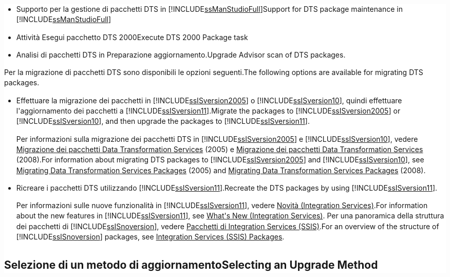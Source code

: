 -   <span data-ttu-id="db898-115">Supporto per la gestione di pacchetti DTS in [!INCLUDE[ssManStudioFull](../../includes/ssmanstudiofull-md.md)]</span><span class="sxs-lookup"><span data-stu-id="db898-115">Support for DTS package maintenance in [!INCLUDE[ssManStudioFull](../../includes/ssmanstudiofull-md.md)]</span></span>  
  
-   <span data-ttu-id="db898-116">Attività Esegui pacchetto DTS 2000</span><span class="sxs-lookup"><span data-stu-id="db898-116">Execute DTS 2000 Package task</span></span>  
  
-   <span data-ttu-id="db898-117">Analisi di pacchetti DTS in Preparazione aggiornamento.</span><span class="sxs-lookup"><span data-stu-id="db898-117">Upgrade Advisor scan of DTS packages.</span></span>  
  
 <span data-ttu-id="db898-118">Per la migrazione di pacchetti DTS sono disponibili le opzioni seguenti.</span><span class="sxs-lookup"><span data-stu-id="db898-118">The following options are available for migrating DTS packages.</span></span>  
  
-   <span data-ttu-id="db898-119">Effettuare la migrazione dei pacchetti in [!INCLUDE[ssISversion2005](../../includes/ssisversion2005-md.md)] o [!INCLUDE[ssISversion10](../../includes/ssisversion10-md.md)], quindi effettuare l'aggiornamento dei pacchetti a [!INCLUDE[ssISversion11](../../includes/ssisversion11-md.md)].</span><span class="sxs-lookup"><span data-stu-id="db898-119">Migrate the packages to [!INCLUDE[ssISversion2005](../../includes/ssisversion2005-md.md)] or [!INCLUDE[ssISversion10](../../includes/ssisversion10-md.md)], and then upgrade the packages to [!INCLUDE[ssISversion11](../../includes/ssisversion11-md.md)].</span></span>  
  
     <span data-ttu-id="db898-120">Per informazioni sulla migrazione dei pacchetti DTS in [!INCLUDE[ssISversion2005](../../includes/ssisversion2005-md.md)] e [!INCLUDE[ssISversion10](../../includes/ssisversion10-md.md)], vedere [Migrazione dei pacchetti Data Transformation Services](https://go.microsoft.com/fwlink/?LinkId=251870) (2005) e [Migrazione dei pacchetti Data Transformation Services](https://go.microsoft.com/fwlink/?LinkId=251871) (2008).</span><span class="sxs-lookup"><span data-stu-id="db898-120">For information about migrating DTS packages to [!INCLUDE[ssISversion2005](../../includes/ssisversion2005-md.md)] and [!INCLUDE[ssISversion10](../../includes/ssisversion10-md.md)], see [Migrating Data Transformation Services Packages](https://go.microsoft.com/fwlink/?LinkId=251870) (2005) and [Migrating Data Transformation Services Packages](https://go.microsoft.com/fwlink/?LinkId=251871) (2008).</span></span>  
  
-   <span data-ttu-id="db898-121">Ricreare i pacchetti DTS utilizzando [!INCLUDE[ssISversion11](../../includes/ssisversion11-md.md)].</span><span class="sxs-lookup"><span data-stu-id="db898-121">Recreate the DTS packages by using [!INCLUDE[ssISversion11](../../includes/ssisversion11-md.md)].</span></span>  
  
     <span data-ttu-id="db898-122">Per informazioni sulle nuove funzionalità in [!INCLUDE[ssISversion11](../../includes/ssisversion11-md.md)], vedere [Novità &#40;Integration Services&#41;](../what-s-new-in-integration-services-in-sql-server-2016.md).</span><span class="sxs-lookup"><span data-stu-id="db898-122">For information about the new features in [!INCLUDE[ssISversion11](../../includes/ssisversion11-md.md)], see [What's New &#40;Integration Services&#41;](../what-s-new-in-integration-services-in-sql-server-2016.md).</span></span> <span data-ttu-id="db898-123">Per una panoramica della struttura dei pacchetti di [!INCLUDE[ssISnoversion](../../includes/ssisnoversion-md.md)], vedere [Pacchetti di Integration Services &#40;SSIS&#41;](../integration-services-ssis-packages.md).</span><span class="sxs-lookup"><span data-stu-id="db898-123">For an overview of the structure of [!INCLUDE[ssISnoversion](../../includes/ssisnoversion-md.md)] packages, see [Integration Services &#40;SSIS&#41; Packages](../integration-services-ssis-packages.md).</span></span>  
  
## <a name="selecting-an-upgrade-method"></a><span data-ttu-id="db898-124">Selezione di un metodo di aggiornamento</span><span class="sxs-lookup"><span data-stu-id="db898-124">Selecting an Upgrade Method</span></span>  